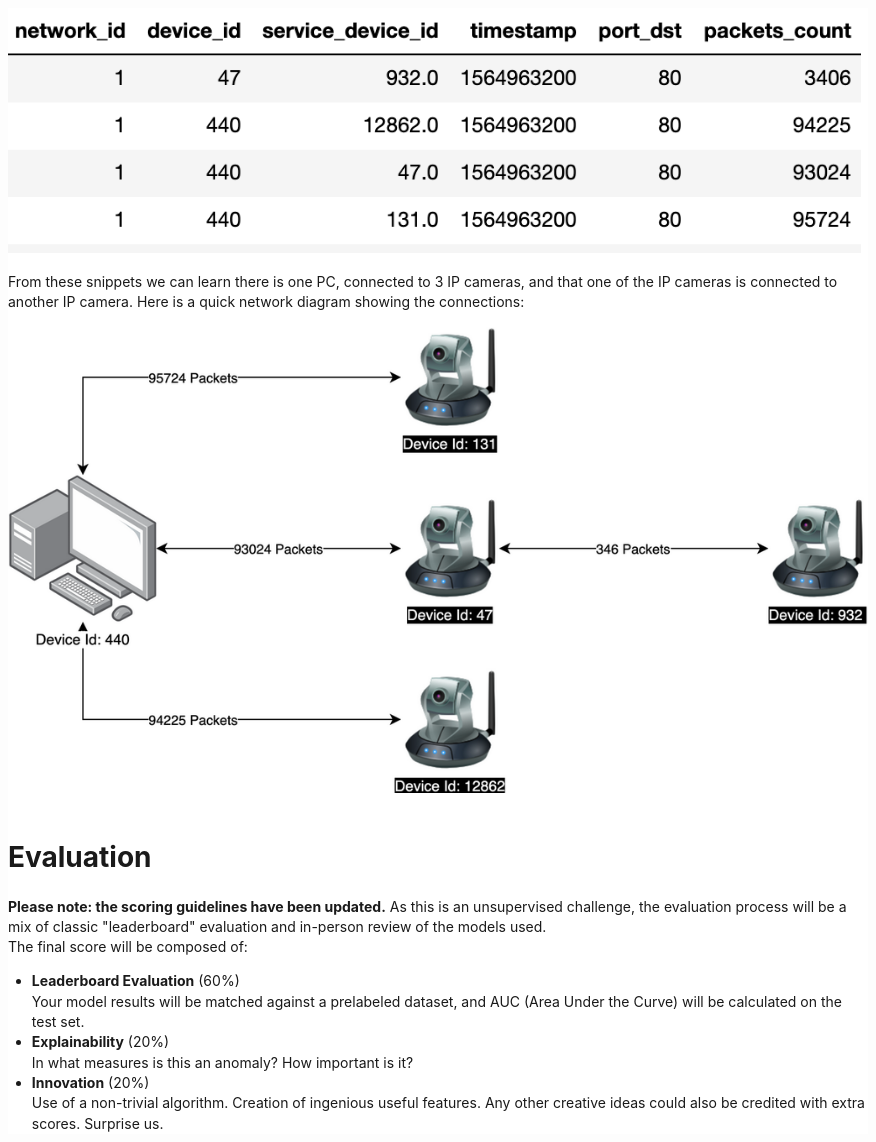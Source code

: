![Sessions](/resources/viz_sessions.png?raw=true "Sessions")

From these snippets we can learn there is one PC, connected to 3 IP cameras, and that 
one of the IP cameras is connected to another IP camera. Here is a quick network diagram showing the connections:

![Network](/resources/DataHackViz.png?raw=true "Data Hack")

# Evaluation
<a name="Evaluation"></a>
**Please note: the scoring guidelines have been updated.**
As this is an unsupervised challenge, the evaluation process will be a mix of classic "leaderboard" evaluation and in-person review of the models used. <br>
The final score will be composed of: 
* **Leaderboard Evaluation** (60%) <br>
Your model results will be matched against a prelabeled dataset, and AUC (Area Under the Curve) will be calculated on the test set.
* **Explainability** (20%) <br>
In what measures is this an anomaly? How important is it?
* **Innovation** (20%) <br>
Use of a non-trivial algorithm. Creation of ingenious useful features. Any other creative ideas could also be credited with extra scores. Surprise us.
